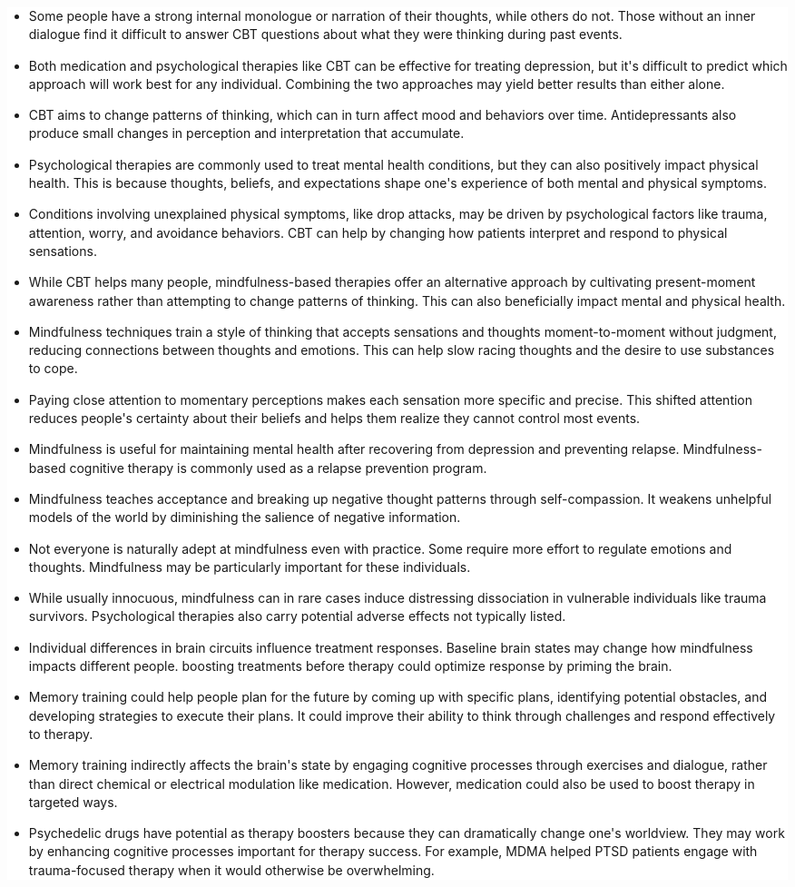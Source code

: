 - Some people have a strong internal monologue or narration of their thoughts, while others do not. Those without an inner dialogue find it difficult to answer CBT questions about what they were thinking during past events. 

- Both medication and psychological therapies like CBT can be effective for treating depression, but it's difficult to predict which approach will work best for any individual. Combining the two approaches may yield better results than either alone. 

- CBT aims to change patterns of thinking, which can in turn affect mood and behaviors over time. Antidepressants also produce small changes in perception and interpretation that accumulate. 

- Psychological therapies are commonly used to treat mental health conditions, but they can also positively impact physical health. This is because thoughts, beliefs, and expectations shape one's experience of both mental and physical symptoms. 

- Conditions involving unexplained physical symptoms, like drop attacks, may be driven by psychological factors like trauma, attention, worry, and avoidance behaviors. CBT can help by changing how patients interpret and respond to physical sensations. 

- While CBT helps many people, mindfulness-based therapies offer an alternative approach by cultivating present-moment awareness rather than attempting to change patterns of thinking. This can also beneficially impact mental and physical health.

- Mindfulness techniques train a style of thinking that accepts sensations and thoughts moment-to-moment without judgment, reducing connections between thoughts and emotions. This can help slow racing thoughts and the desire to use substances to cope. 

- Paying close attention to momentary perceptions makes each sensation more specific and precise. This shifted attention reduces people's certainty about their beliefs and helps them realize they cannot control most events.

- Mindfulness is useful for maintaining mental health after recovering from depression and preventing relapse. Mindfulness-based cognitive therapy is commonly used as a relapse prevention program. 

- Mindfulness teaches acceptance and breaking up negative thought patterns through self-compassion. It weakens unhelpful models of the world by diminishing the salience of negative information. 

- Not everyone is naturally adept at mindfulness even with practice. Some require more effort to regulate emotions and thoughts. Mindfulness may be particularly important for these individuals. 

- While usually innocuous, mindfulness can in rare cases induce distressing dissociation in vulnerable individuals like trauma survivors. Psychological therapies also carry potential adverse effects not typically listed. 

- Individual differences in brain circuits influence treatment responses. Baseline brain states may change how mindfulness impacts different people. boosting treatments before therapy could optimize response by priming the brain.

- Memory training could help people plan for the future by coming up with specific plans, identifying potential obstacles, and developing strategies to execute their plans. It could improve their ability to think through challenges and respond effectively to therapy. 

- Memory training indirectly affects the brain's state by engaging cognitive processes through exercises and dialogue, rather than direct chemical or electrical modulation like medication. However, medication could also be used to boost therapy in targeted ways. 

- Psychedelic drugs have potential as therapy boosters because they can dramatically change one's worldview. They may work by enhancing cognitive processes important for therapy success. For example, MDMA helped PTSD patients engage with trauma-focused therapy when it would otherwise be overwhelming. 
